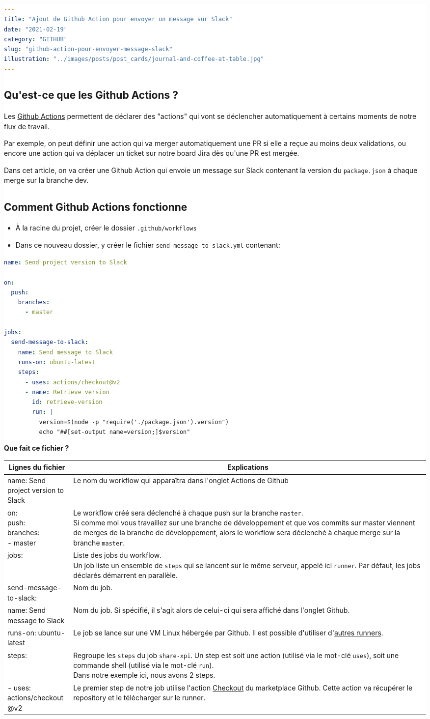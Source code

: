 ```yaml
---
title: "Ajout de Github Action pour envoyer un message sur Slack"
date: "2021-02-19"
category: "GITHUB"
slug: "github-action-pour-envoyer-message-slack"
illustration: "../images/posts/post_cards/journal-and-coffee-at-table.jpg"
---
```


## Qu'est-ce que les Github Actions ?

Les [Github Actions](https://docs.github.com/en/actions) permettent de déclarer des "actions" qui vont se déclencher automatiquement à certains moments de notre flux de travail.

Par exemple, on peut définir une action qui va merger automatiquement une PR si elle a reçue au moins deux validations, ou encore une action qui va déplacer un ticket sur notre board Jira dès qu'une PR est mergée.

Dans cet article, on va créer une Github Action qui envoie un message sur Slack contenant la version du `package.json` à chaque merge sur la branche dev.

## Comment Github Actions fonctionne

- À la racine du projet, créer le dossier `.github/workflows`

- Dans ce nouveau dossier, y créer le fichier `send-message-to-slack.yml` contenant: 

```yaml
name: Send project version to Slack

on:
  push:
    branches:
      - master

jobs:
  send-message-to-slack:
    name: Send message to Slack
    runs-on: ubuntu-latest
    steps:
      - uses: actions/checkout@v2
      - name: Retrieve version
        id: retrieve-version
        run: |
          version=$(node -p "require('./package.json').version")
          echo "##[set-output name=version;]$version"
```

**Que fait ce fichier ?**

| Lignes du fichier                                            | Explications                                                 |
| ------------------------------------------------------------ | ------------------------------------------------------------ |
| name: Send project version to Slack                          | Le nom du workflow qui apparaîtra dans l'onglet Actions de Github |
| on:<br/>  push:<br/>    branches:<br/>      - master<br />   | Le workflow créé sera déclenché à chaque push sur la branche `master`. <br />Si comme moi vous travaillez sur une branche de développement et que vos commits sur master viennent de merges de la branche de développement, alors le workflow sera déclenché à chaque merge sur la branche `master`. |
| jobs:                                                        | Liste des jobs du workflow.<br />Un job liste un ensemble de `steps` qui se lancent sur le même serveur, appelé ici `runner`. Par défaut, les jobs déclarés démarrent en parallèle. |
| send-message-to-slack:                                       | Nom du job.                                                  |
| name: Send message to Slack                                  | Nom du job. Si spécifié, il s'agit alors de celui-ci qui sera affiché dans l'onglet Github. |
| runs-on: ubuntu-latest                                       | Le job se lance sur une VM Linux hébergée par Github. Il est possible d'utiliser d'[autres runners](https://docs.github.com/en/actions/reference/workflow-syntax-for-github-actions#jobsjob_idruns-on). |
| steps:                                                       | Regroupe les `steps` du job `share-xpi`. Un step est soit une action (utilisé via le mot-clé `uses`), soit une commande shell (utilisé via le mot-clé `run`).<br />Dans notre exemple ici, nous avons 2 steps. |
| - uses: actions/checkout@v2                                  | Le premier step de notre job utilise l'action [Checkout](https://github.com/marketplace/actions/checkout) du marketplace Github. Cette action va récupérer le repository et le télécharger sur le runner. |